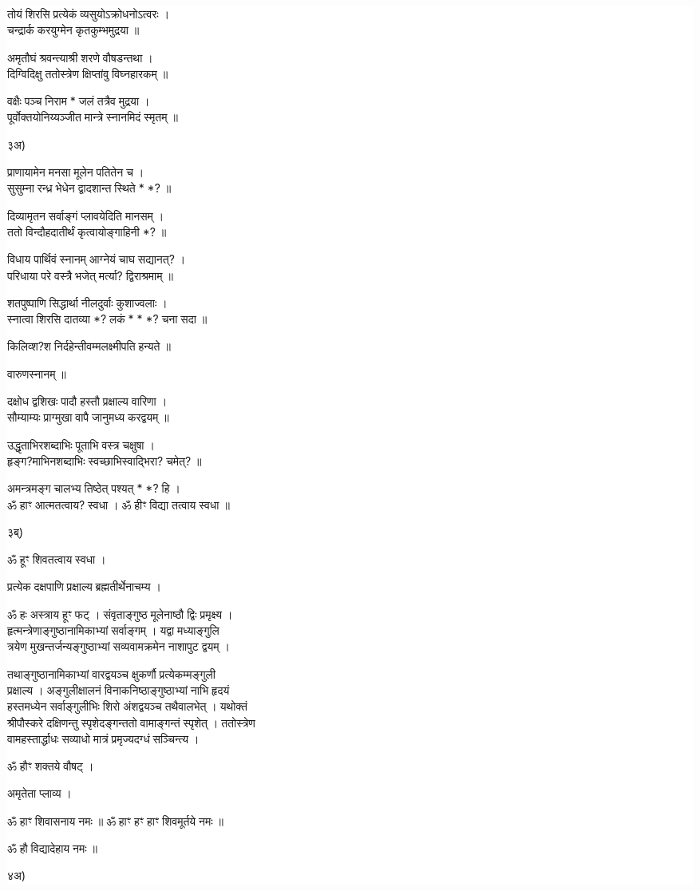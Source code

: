 तोयं शिरसि प्रत्येकं व्यसुयोऽक्रोधनोऽत्वरः ।  
चन्द्रार्क करयुग्मेन कृतकुम्भमुद्रया ॥  
  
अमृतौघं श्रवन्त्याश्री शरणे वौषडन्तथा ।  
दिग्विदिक्षु ततोस्त्रेण क्षिप्तांवु विघ्नहारकम् ॥  
  
वक्षैः पञ्च निराम * जलं तत्रैव मुद्रया ।  
पूर्वोक्तयोनिय्यञ्जीत मान्त्रे स्नानमिदं स्मृतम् ॥  
  
३अ)  
  
प्राणायामेन मनसा मूलेन पतितेन च ।  
सुसुम्ना रन्ध्र भेधेन द्वादशान्त स्थिते * *? ॥  
  
दिव्यामृतन सर्वाङ्गं प्लावयेदिति मानसम् ।  
ततो विन्दौहदातीर्थं कृत्वायोङ्गाहिनी *? ॥  
  
विधाय पार्थिवं स्नानम् आग्नेयं चाघ सद्यानत्? ।  
परिधाया परे वस्त्रै भजेत् मर्त्या? द्विराश्रमाम् ॥  
  
शतपुष्पाणि सिद्धार्था नीलदुर्वाः कुशाज्वलाः ।  
स्नात्वा शिरसि दातव्या *? लकं * * *? चना सदा ॥  
  
किलिव्श?श निर्दहेन्तीवम्मलक्ष्मीपति हन्यते ॥  
  
वारुणस्नानम् ॥  
  
दक्षोध द्वशिखः पादौ हस्तौ प्रक्षाल्य वारिणा ।  
सौम्याम्यः प्राग्मुखा वापै जानुमध्य करद्वयम् ॥  
  
उद्धृताभिरशब्दाभिः पूताभि वस्त्र चक्षुषा ।  
हृङ्ग?माभिनशब्दाभिः स्वच्छाभिस्वाद्भिरा? चमेत्? ॥  
  
अमन्त्रमङ्ग चालभ्य तिष्ठेत् पश्यत् * *? हि ।  
ॐ हाꣳ आत्मतत्वाय? स्वधा । ॐ हीꣳ विद्या तत्वाय स्वधा ॥  
  
३ब्)   
  
ॐ हूꣳ शिवतत्वाय स्वधा ।   
  
प्रत्येक दक्षपाणि प्रक्षाल्य ब्रह्मतीर्थेनाचम्य ।  
  
ॐ हः अस्त्राय हूꣳ फट् । संवृताङ्गुष्ठ मूलेनाष्ठौ द्विः प्रमृक्ष्य ।   
हृत्मन्त्रेणाङ्गुष्ठानामिकाभ्यां सर्वाङ्गम् । यद्वा मध्याङ्गुलि   
त्रयेण मुखन्तर्जन्यङ्गुष्ठाभ्यां सव्यवामक्रमेन नाशापुट द्वयम् ।  
  
तथाङ्गुष्ठानामिकाभ्यां वारद्वयञ्च क्षुकर्णौ प्रत्येकम्मङ्गुली   
प्रक्षाल्य । अङ्गुलीक्षालनं विनाकनिष्ठाङ्गुष्ठाभ्यां नाभि हृदयं   
हस्तमध्येन सर्वाङ्गुलीभिः शिरो अंशद्वयञ्च तथैवालभेत् । यथोक्तं   
श्रीपौस्करे दक्षिणन्तु स्पृशेदङ्गन्ततो वामाङ्गन्तं स्पृशेत् । ततोस्त्रेण   
वामहस्तार्द्धाधः सव्याधो मात्रं प्रमृज्यदग्धं सञ्चिन्त्य ।  
  
ॐ हौꣳ शक्तये वौषट् ।  
  
अमृतेता प्लाव्य ।   
  
ॐ हाꣳ शिवासनाय नमः ॥ ॐ हाꣳ हꣳ हाꣳ शिवमूर्तये नमः ॥  
  
ॐ हौ विद्यादेहाय नमः ॥  
  
४अ)  
  